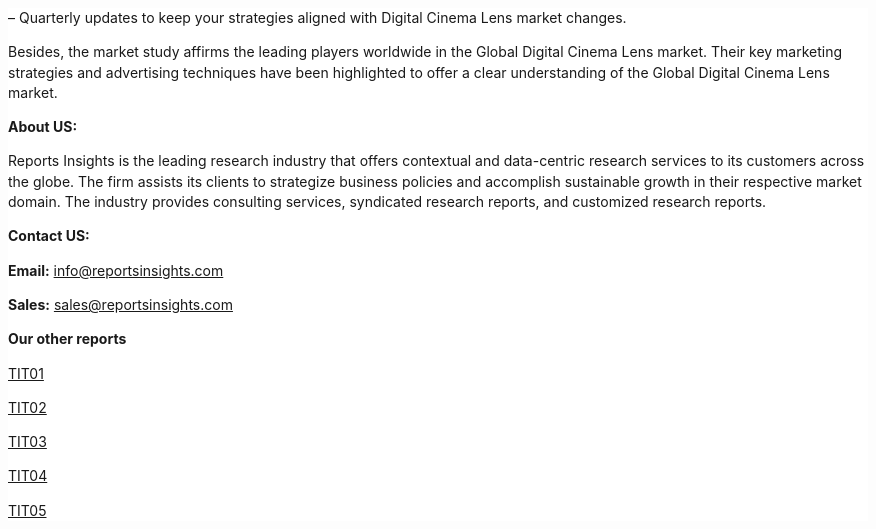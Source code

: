 – Quarterly updates to keep your strategies aligned with Digital Cinema Lens market changes.

Besides, the market study affirms the leading players worldwide in the Global Digital Cinema Lens market. Their key marketing strategies and advertising techniques have been highlighted to offer a clear understanding of the Global Digital Cinema Lens market.

<strong><strong>About US</strong>:</strong>

Reports Insights is the leading research industry that offers contextual and data-centric research services to its customers across the globe. The firm assists its clients to strategize business policies and accomplish sustainable growth in their respective market domain. The industry provides consulting services, syndicated research reports, and customized research reports.

<strong>Contact US:</strong>

<p class=><b>Email:</b> <a href=mailto:info@reportsinsights.com>info@reportsinsights.com</a></p>
<p class=><b>Sales:</b> <a href=mailto:sales@reportsinsights.com>sales@reportsinsights.com</a></p>

<strong>Our other reports</strong>

<a href=LIN01>TIT01</a>

<a href=LIN02>TIT02</a>

<a href=LIN03>TIT03</a>

<a href=LIN04>TIT04</a>

<a href=LIN05>TIT05</a>
